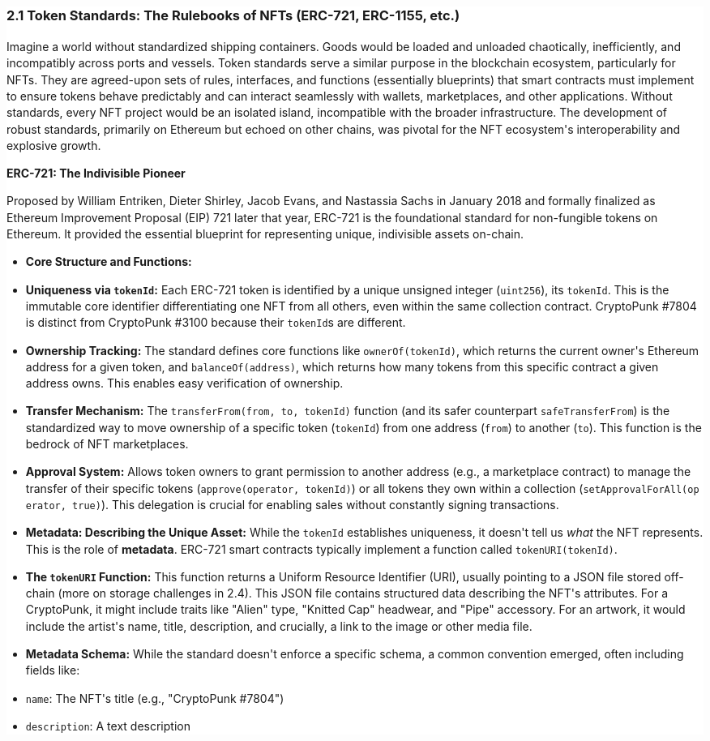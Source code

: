 ### 2.1 Token Standards: The Rulebooks of NFTs (ERC-721, ERC-1155, etc.)

Imagine a world without standardized shipping containers. Goods would be loaded and unloaded chaotically, inefficiently, and incompatibly across ports and vessels. Token standards serve a similar purpose in the blockchain ecosystem, particularly for NFTs. They are agreed-upon sets of rules, interfaces, and functions (essentially blueprints) that smart contracts must implement to ensure tokens behave predictably and can interact seamlessly with wallets, marketplaces, and other applications. Without standards, every NFT project would be an isolated island, incompatible with the broader infrastructure. The development of robust standards, primarily on Ethereum but echoed on other chains, was pivotal for the NFT ecosystem's interoperability and explosive growth.

**ERC-721: The Indivisible Pioneer**

Proposed by William Entriken, Dieter Shirley, Jacob Evans, and Nastassia Sachs in January 2018 and formally finalized as Ethereum Improvement Proposal (EIP) 721 later that year, ERC-721 is the foundational standard for non-fungible tokens on Ethereum. It provided the essential blueprint for representing unique, indivisible assets on-chain.

*   **Core Structure and Functions:**

*   **Uniqueness via `tokenId`:** Each ERC-721 token is identified by a unique unsigned integer (`uint256`), its `tokenId`. This is the immutable core identifier differentiating one NFT from all others, even within the same collection contract. CryptoPunk #7804 is distinct from CryptoPunk #3100 because their `tokenId`s are different.

*   **Ownership Tracking:** The standard defines core functions like `ownerOf(tokenId)`, which returns the current owner's Ethereum address for a given token, and `balanceOf(address)`, which returns how many tokens from this specific contract a given address owns. This enables easy verification of ownership.

*   **Transfer Mechanism:** The `transferFrom(from, to, tokenId)` function (and its safer counterpart `safeTransferFrom`) is the standardized way to move ownership of a specific token (`tokenId`) from one address (`from`) to another (`to`). This function is the bedrock of NFT marketplaces.

*   **Approval System:** Allows token owners to grant permission to another address (e.g., a marketplace contract) to manage the transfer of their specific tokens (`approve(operator, tokenId)`) or all tokens they own within a collection (`setApprovalForAll(operator, true)`). This delegation is crucial for enabling sales without constantly signing transactions.

*   **Metadata: Describing the Unique Asset:** While the `tokenId` establishes uniqueness, it doesn't tell us *what* the NFT represents. This is the role of **metadata**. ERC-721 smart contracts typically implement a function called `tokenURI(tokenId)`.

*   **The `tokenURI` Function:** This function returns a Uniform Resource Identifier (URI), usually pointing to a JSON file stored off-chain (more on storage challenges in 2.4). This JSON file contains structured data describing the NFT's attributes. For a CryptoPunk, it might include traits like "Alien" type, "Knitted Cap" headwear, and "Pipe" accessory. For an artwork, it would include the artist's name, title, description, and crucially, a link to the image or other media file.

*   **Metadata Schema:** While the standard doesn't enforce a specific schema, a common convention emerged, often including fields like:

*   `name`: The NFT's title (e.g., "CryptoPunk #7804")

*   `description`: A text description
